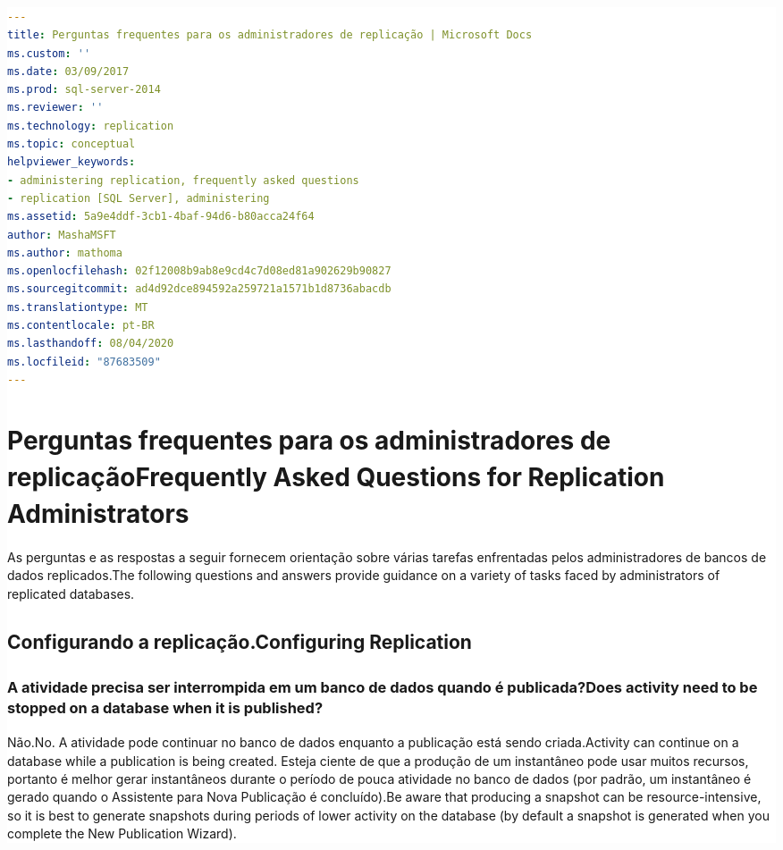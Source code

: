 ```yaml
---
title: Perguntas frequentes para os administradores de replicação | Microsoft Docs
ms.custom: ''
ms.date: 03/09/2017
ms.prod: sql-server-2014
ms.reviewer: ''
ms.technology: replication
ms.topic: conceptual
helpviewer_keywords:
- administering replication, frequently asked questions
- replication [SQL Server], administering
ms.assetid: 5a9e4ddf-3cb1-4baf-94d6-b80acca24f64
author: MashaMSFT
ms.author: mathoma
ms.openlocfilehash: 02f12008b9ab8e9cd4c7d08ed81a902629b90827
ms.sourcegitcommit: ad4d92dce894592a259721a1571b1d8736abacdb
ms.translationtype: MT
ms.contentlocale: pt-BR
ms.lasthandoff: 08/04/2020
ms.locfileid: "87683509"
---
```

# <a name="frequently-asked-questions-for-replication-administrators"></a><span data-ttu-id="2115d-102">Perguntas frequentes para os administradores de replicação</span><span class="sxs-lookup"><span data-stu-id="2115d-102">Frequently Asked Questions for Replication Administrators</span></span>
  <span data-ttu-id="2115d-103">As perguntas e as respostas a seguir fornecem orientação sobre várias tarefas enfrentadas pelos administradores de bancos de dados replicados.</span><span class="sxs-lookup"><span data-stu-id="2115d-103">The following questions and answers provide guidance on a variety of tasks faced by administrators of replicated databases.</span></span>  
  
## <a name="configuring-replication"></a><span data-ttu-id="2115d-104">Configurando a replicação.</span><span class="sxs-lookup"><span data-stu-id="2115d-104">Configuring Replication</span></span>  
  
### <a name="does-activity-need-to-be-stopped-on-a-database-when-it-is-published"></a><span data-ttu-id="2115d-105">A atividade precisa ser interrompida em um banco de dados quando é publicada?</span><span class="sxs-lookup"><span data-stu-id="2115d-105">Does activity need to be stopped on a database when it is published?</span></span>  
 <span data-ttu-id="2115d-106">Não.</span><span class="sxs-lookup"><span data-stu-id="2115d-106">No.</span></span> <span data-ttu-id="2115d-107">A atividade pode continuar no banco de dados enquanto a publicação está sendo criada.</span><span class="sxs-lookup"><span data-stu-id="2115d-107">Activity can continue on a database while a publication is being created.</span></span> <span data-ttu-id="2115d-108">Esteja ciente de que a produção de um instantâneo pode usar muitos recursos, portanto é melhor gerar instantâneos durante o período de pouca atividade no banco de dados (por padrão, um instantâneo é gerado quando o Assistente para Nova Publicação é concluído).</span><span class="sxs-lookup"><span data-stu-id="2115d-108">Be aware that producing a snapshot can be resource-intensive, so it is best to generate snapshots during periods of lower activity on the database (by default a snapshot is generated when you complete the New Publication Wizard).</span></span>  
  